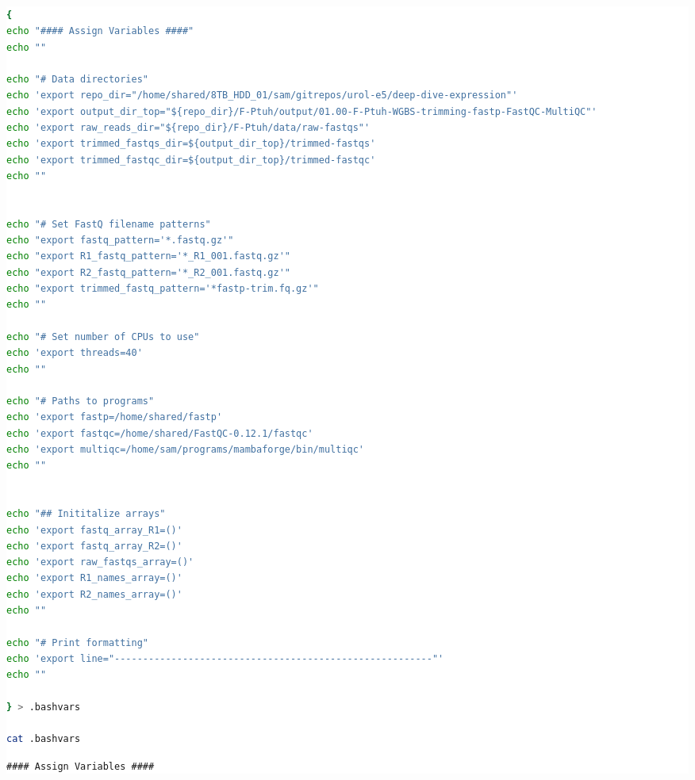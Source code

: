 ``` bash
{
echo "#### Assign Variables ####"
echo ""

echo "# Data directories"
echo 'export repo_dir="/home/shared/8TB_HDD_01/sam/gitrepos/urol-e5/deep-dive-expression"'
echo 'export output_dir_top="${repo_dir}/F-Ptuh/output/01.00-F-Ptuh-WGBS-trimming-fastp-FastQC-MultiQC"'
echo 'export raw_reads_dir="${repo_dir}/F-Ptuh/data/raw-fastqs"'
echo 'export trimmed_fastqs_dir=${output_dir_top}/trimmed-fastqs'
echo 'export trimmed_fastqc_dir=${output_dir_top}/trimmed-fastqc'
echo ""


echo "# Set FastQ filename patterns"
echo "export fastq_pattern='*.fastq.gz'"
echo "export R1_fastq_pattern='*_R1_001.fastq.gz'"
echo "export R2_fastq_pattern='*_R2_001.fastq.gz'"
echo "export trimmed_fastq_pattern='*fastp-trim.fq.gz'"
echo ""

echo "# Set number of CPUs to use"
echo 'export threads=40'
echo ""

echo "# Paths to programs"
echo 'export fastp=/home/shared/fastp'
echo 'export fastqc=/home/shared/FastQC-0.12.1/fastqc'
echo 'export multiqc=/home/sam/programs/mambaforge/bin/multiqc'
echo ""


echo "## Inititalize arrays"
echo 'export fastq_array_R1=()'
echo 'export fastq_array_R2=()'
echo 'export raw_fastqs_array=()'
echo 'export R1_names_array=()'
echo 'export R2_names_array=()'
echo ""

echo "# Print formatting"
echo 'export line="--------------------------------------------------------"'
echo ""

} > .bashvars

cat .bashvars
```

    #### Assign Variables ####
